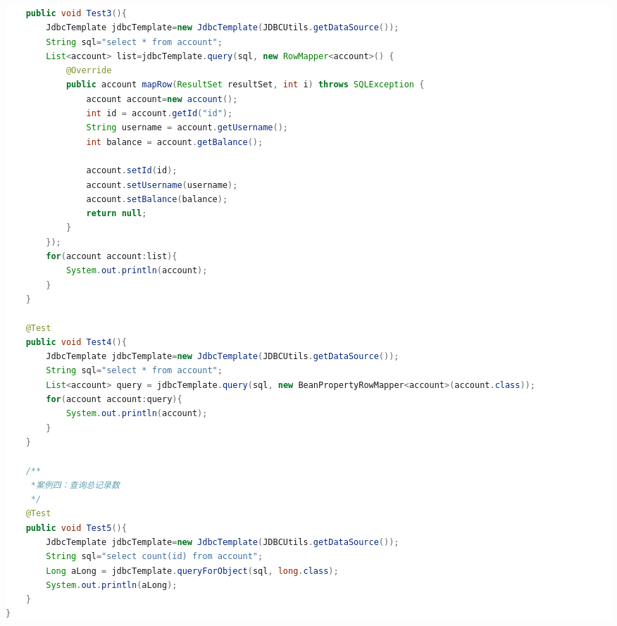 ```java
    public void Test3(){
        JdbcTemplate jdbcTemplate=new JdbcTemplate(JDBCUtils.getDataSource());
        String sql="select * from account";
        List<account> list=jdbcTemplate.query(sql, new RowMapper<account>() {
            @Override
            public account mapRow(ResultSet resultSet, int i) throws SQLException {
                account account=new account();
                int id = account.getId("id");
                String username = account.getUsername();
                int balance = account.getBalance();

                account.setId(id);
                account.setUsername(username);
                account.setBalance(balance);
                return null;
            }
        });
        for(account account:list){
            System.out.println(account);
        }
    }

    @Test
    public void Test4(){
        JdbcTemplate jdbcTemplate=new JdbcTemplate(JDBCUtils.getDataSource());
        String sql="select * from account";
        List<account> query = jdbcTemplate.query(sql, new BeanPropertyRowMapper<account>(account.class));
        for(account account:query){
            System.out.println(account);
        }
    }

    /**
     *案例四：查询总记录数
     */
    @Test
    public void Test5(){
        JdbcTemplate jdbcTemplate=new JdbcTemplate(JDBCUtils.getDataSource());
        String sql="select count(id) from account";
        Long aLong = jdbcTemplate.queryForObject(sql, long.class);
        System.out.println(aLong);
    }
}
```
